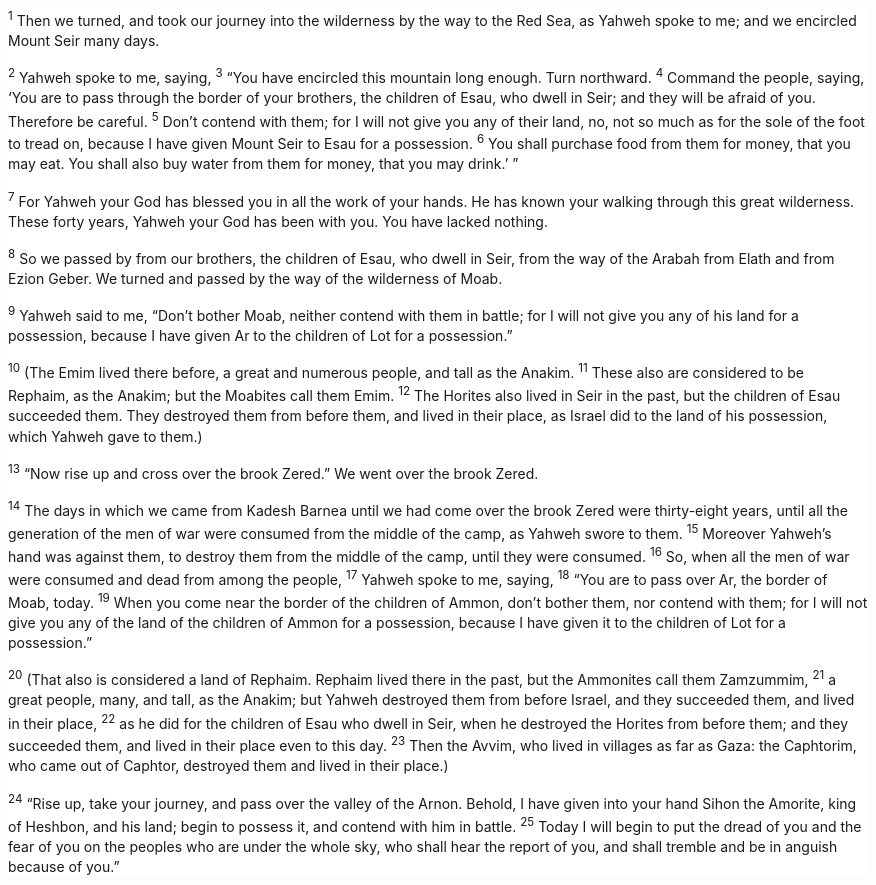 <sup>1</sup> Then we turned, and took our journey into the wilderness by the way to the Red Sea, as Yahweh spoke to me; and we encircled Mount Seir many days.

<sup>2</sup> Yahweh spoke to me, saying,
<sup>3</sup> “You have encircled this mountain long enough. Turn northward.
<sup>4</sup> Command the people, saying, ‘You are to pass through the border of your brothers, the children of Esau, who dwell in Seir; and they will be afraid of you. Therefore be careful.
<sup>5</sup> Don’t contend with them; for I will not give you any of their land, no, not so much as for the sole of the foot to tread on, because I have given Mount Seir to Esau for a possession.
<sup>6</sup> You shall purchase food from them for money, that you may eat. You shall also buy water from them for money, that you may drink.’ ”

<sup>7</sup> For Yahweh your God has blessed you in all the work of your hands. He has known your walking through this great wilderness. These forty years, Yahweh your God has been with you. You have lacked nothing.

<sup>8</sup> So we passed by from our brothers, the children of Esau, who dwell in Seir, from the way of the Arabah from Elath and from Ezion Geber. We turned and passed by the way of the wilderness of Moab.

<sup>9</sup> Yahweh said to me, “Don’t bother Moab, neither contend with them in battle; for I will not give you any of his land for a possession, because I have given Ar to the children of Lot for a possession.”

<sup>10</sup> (The Emim lived there before, a great and numerous people, and tall as the Anakim.
<sup>11</sup> These also are considered to be Rephaim, as the Anakim; but the Moabites call them Emim.
<sup>12</sup> The Horites also lived in Seir in the past, but the children of Esau succeeded them. They destroyed them from before them, and lived in their place, as Israel did to the land of his possession, which Yahweh gave to them.)

<sup>13</sup> “Now rise up and cross over the brook Zered.” We went over the brook Zered.

<sup>14</sup> The days in which we came from Kadesh Barnea until we had come over the brook Zered were thirty-eight years, until all the generation of the men of war were consumed from the middle of the camp, as Yahweh swore to them.
<sup>15</sup> Moreover Yahweh’s hand was against them, to destroy them from the middle of the camp, until they were consumed.
<sup>16</sup> So, when all the men of war were consumed and dead from among the people,
<sup>17</sup> Yahweh spoke to me, saying,
<sup>18</sup> “You are to pass over Ar, the border of Moab, today.
<sup>19</sup> When you come near the border of the children of Ammon, don’t bother them, nor contend with them; for I will not give you any of the land of the children of Ammon for a possession, because I have given it to the children of Lot for a possession.”

<sup>20</sup> (That also is considered a land of Rephaim. Rephaim lived there in the past, but the Ammonites call them Zamzummim,
<sup>21</sup> a great people, many, and tall, as the Anakim; but Yahweh destroyed them from before Israel, and they succeeded them, and lived in their place,
<sup>22</sup> as he did for the children of Esau who dwell in Seir, when he destroyed the Horites from before them; and they succeeded them, and lived in their place even to this day.
<sup>23</sup> Then the Avvim, who lived in villages as far as Gaza: the Caphtorim, who came out of Caphtor, destroyed them and lived in their place.)

<sup>24</sup> “Rise up, take your journey, and pass over the valley of the Arnon. Behold, I have given into your hand Sihon the Amorite, king of Heshbon, and his land; begin to possess it, and contend with him in battle.
<sup>25</sup> Today I will begin to put the dread of you and the fear of you on the peoples who are under the whole sky, who shall hear the report of you, and shall tremble and be in anguish because of you.”

